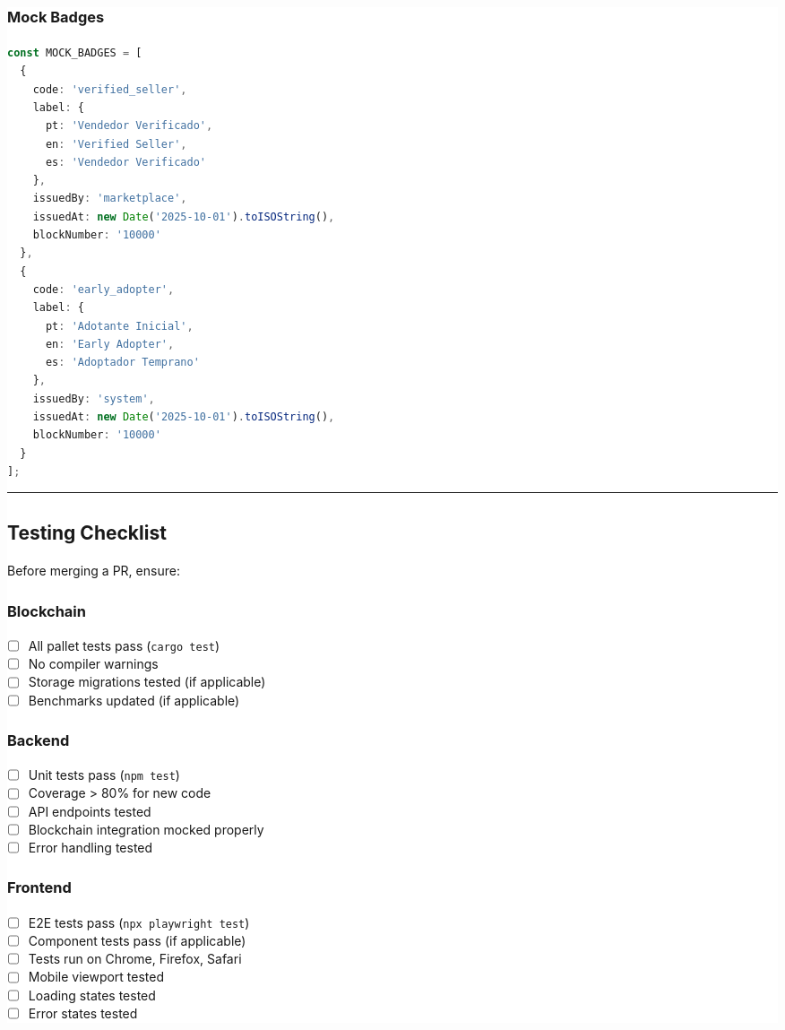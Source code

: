 ### Mock Badges

```typescript
const MOCK_BADGES = [
  {
    code: 'verified_seller',
    label: {
      pt: 'Vendedor Verificado',
      en: 'Verified Seller',
      es: 'Vendedor Verificado'
    },
    issuedBy: 'marketplace',
    issuedAt: new Date('2025-10-01').toISOString(),
    blockNumber: '10000'
  },
  {
    code: 'early_adopter',
    label: {
      pt: 'Adotante Inicial',
      en: 'Early Adopter',
      es: 'Adoptador Temprano'
    },
    issuedBy: 'system',
    issuedAt: new Date('2025-10-01').toISOString(),
    blockNumber: '10000'
  }
];
```

---

## Testing Checklist

Before merging a PR, ensure:

### Blockchain
- [ ] All pallet tests pass (`cargo test`)
- [ ] No compiler warnings
- [ ] Storage migrations tested (if applicable)
- [ ] Benchmarks updated (if applicable)

### Backend
- [ ] Unit tests pass (`npm test`)
- [ ] Coverage > 80% for new code
- [ ] API endpoints tested
- [ ] Blockchain integration mocked properly
- [ ] Error handling tested

### Frontend
- [ ] E2E tests pass (`npx playwright test`)
- [ ] Component tests pass (if applicable)
- [ ] Tests run on Chrome, Firefox, Safari
- [ ] Mobile viewport tested
- [ ] Loading states tested
- [ ] Error states tested
